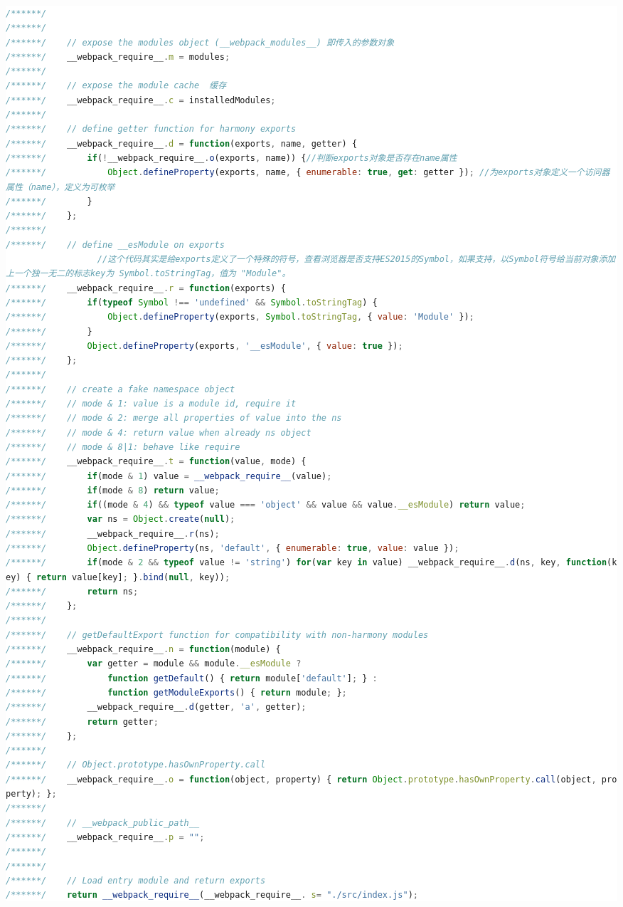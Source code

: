 ```js
/******/
/******/
/******/ 	// expose the modules object (__webpack_modules__) 即传入的参数对象
/******/ 	__webpack_require__.m = modules;
/******/
/******/ 	// expose the module cache  缓存
/******/ 	__webpack_require__.c = installedModules;   
/******/
/******/ 	// define getter function for harmony exports
/******/ 	__webpack_require__.d = function(exports, name, getter) {
/******/ 		if(!__webpack_require__.o(exports, name)) {//判断exports对象是否存在name属性
/******/ 			Object.defineProperty(exports, name, { enumerable: true, get: getter }); //为exports对象定义一个访问器属性（name），定义为可枚举
/******/ 		}
/******/ 	};
/******/
/******/ 	// define __esModule on exports
 				  //这个代码其实是给exports定义了一个特殊的符号，查看浏览器是否支持ES2015的Symbol，如果支持，以Symbol符号给当前对象添加上一个独一无二的标志key为 Symbol.toStringTag，值为 "Module"。
/******/ 	__webpack_require__.r = function(exports) {
/******/ 		if(typeof Symbol !== 'undefined' && Symbol.toStringTag) {
/******/ 			Object.defineProperty(exports, Symbol.toStringTag, { value: 'Module' });
/******/ 		}
/******/ 		Object.defineProperty(exports, '__esModule', { value: true });
/******/ 	};
/******/
/******/ 	// create a fake namespace object
/******/ 	// mode & 1: value is a module id, require it
/******/ 	// mode & 2: merge all properties of value into the ns
/******/ 	// mode & 4: return value when already ns object
/******/ 	// mode & 8|1: behave like require
/******/ 	__webpack_require__.t = function(value, mode) {
/******/ 		if(mode & 1) value = __webpack_require__(value);
/******/ 		if(mode & 8) return value;
/******/ 		if((mode & 4) && typeof value === 'object' && value && value.__esModule) return value;
/******/ 		var ns = Object.create(null);
/******/ 		__webpack_require__.r(ns);
/******/ 		Object.defineProperty(ns, 'default', { enumerable: true, value: value });
/******/ 		if(mode & 2 && typeof value != 'string') for(var key in value) __webpack_require__.d(ns, key, function(key) { return value[key]; }.bind(null, key));
/******/ 		return ns;
/******/ 	};
/******/
/******/ 	// getDefaultExport function for compatibility with non-harmony modules
/******/ 	__webpack_require__.n = function(module) {
/******/ 		var getter = module && module.__esModule ?
/******/ 			function getDefault() { return module['default']; } :
/******/ 			function getModuleExports() { return module; };
/******/ 		__webpack_require__.d(getter, 'a', getter);
/******/ 		return getter;
/******/ 	};
/******/
/******/ 	// Object.prototype.hasOwnProperty.call
/******/ 	__webpack_require__.o = function(object, property) { return Object.prototype.hasOwnProperty.call(object, property); };
/******/
/******/ 	// __webpack_public_path__
/******/ 	__webpack_require__.p = "";
/******/
/******/
/******/ 	// Load entry module and return exports
/******/ 	return __webpack_require__(__webpack_require__. s= "./src/index.js");
```